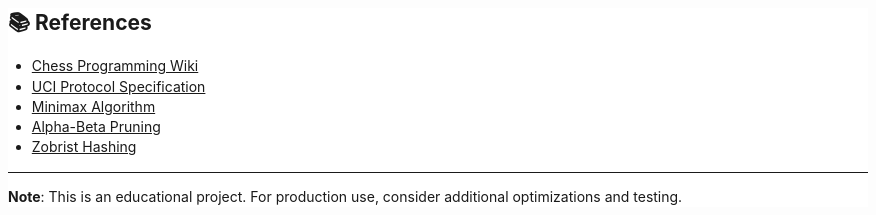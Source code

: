 ## 📚 References

- [Chess Programming Wiki](https://www.chessprogramming.org/)
- [UCI Protocol Specification](http://wbec-ridderkerk.nl/html/UCIProtocol.html)
- [Minimax Algorithm](https://en.wikipedia.org/wiki/Minimax)
- [Alpha-Beta Pruning](https://en.wikipedia.org/wiki/Alpha%E2%80%93beta_pruning)
- [Zobrist Hashing](https://en.wikipedia.org/wiki/Zobrist_hashing)

---

**Note**: This is an educational project. For production use, consider additional optimizations and testing.
